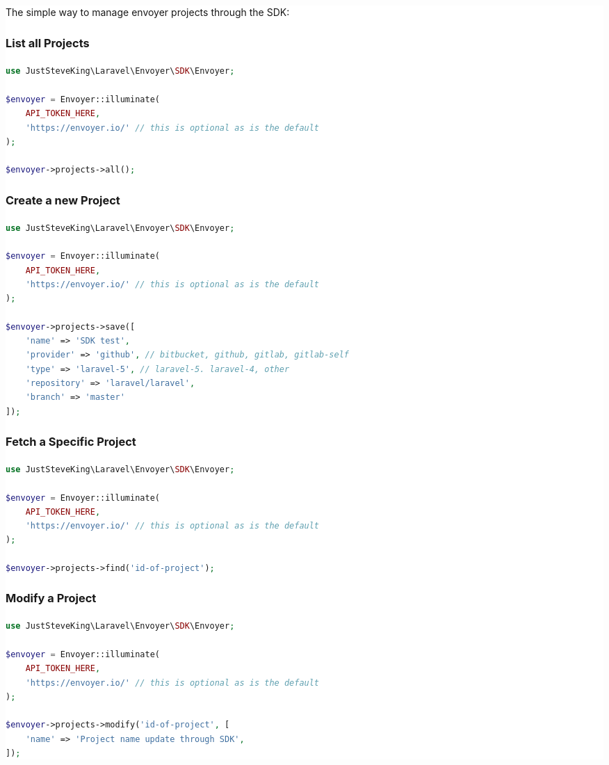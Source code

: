 The simple way to manage envoyer projects through the SDK:

### List all Projects

```php
use JustSteveKing\Laravel\Envoyer\SDK\Envoyer;

$envoyer = Envoyer::illuminate(
    API_TOKEN_HERE,
    'https://envoyer.io/' // this is optional as is the default
);

$envoyer->projects->all();
```


### Create a new Project

```php
use JustSteveKing\Laravel\Envoyer\SDK\Envoyer;

$envoyer = Envoyer::illuminate(
    API_TOKEN_HERE,
    'https://envoyer.io/' // this is optional as is the default
);

$envoyer->projects->save([
    'name' => 'SDK test',
    'provider' => 'github', // bitbucket, github, gitlab, gitlab-self
    'type' => 'laravel-5', // laravel-5. laravel-4, other
    'repository' => 'laravel/laravel',
    'branch' => 'master'
]);
```

### Fetch a Specific Project

```php
use JustSteveKing\Laravel\Envoyer\SDK\Envoyer;

$envoyer = Envoyer::illuminate(
    API_TOKEN_HERE,
    'https://envoyer.io/' // this is optional as is the default
);

$envoyer->projects->find('id-of-project');
```


### Modify a Project

```php
use JustSteveKing\Laravel\Envoyer\SDK\Envoyer;

$envoyer = Envoyer::illuminate(
    API_TOKEN_HERE,
    'https://envoyer.io/' // this is optional as is the default
);

$envoyer->projects->modify('id-of-project', [
    'name' => 'Project name update through SDK',
]);
```
